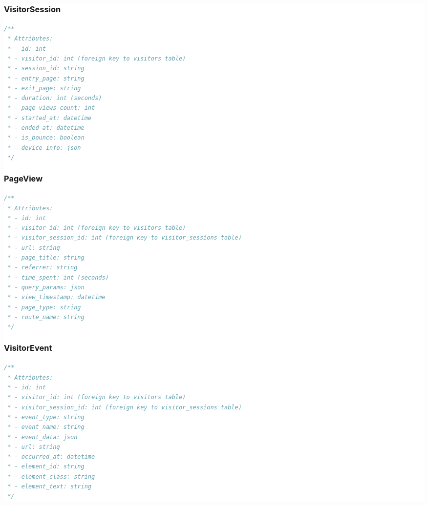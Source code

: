 ### VisitorSession

```php
/**
 * Attributes:
 * - id: int
 * - visitor_id: int (foreign key to visitors table)
 * - session_id: string
 * - entry_page: string
 * - exit_page: string
 * - duration: int (seconds)
 * - page_views_count: int
 * - started_at: datetime
 * - ended_at: datetime
 * - is_bounce: boolean
 * - device_info: json
 */
```

### PageView

```php
/**
 * Attributes:
 * - id: int
 * - visitor_id: int (foreign key to visitors table)
 * - visitor_session_id: int (foreign key to visitor_sessions table)
 * - url: string
 * - page_title: string
 * - referrer: string
 * - time_spent: int (seconds)
 * - query_params: json
 * - view_timestamp: datetime
 * - page_type: string
 * - route_name: string
 */
```

### VisitorEvent

```php
/**
 * Attributes:
 * - id: int
 * - visitor_id: int (foreign key to visitors table)
 * - visitor_session_id: int (foreign key to visitor_sessions table)
 * - event_type: string
 * - event_name: string
 * - event_data: json
 * - url: string
 * - occurred_at: datetime
 * - element_id: string
 * - element_class: string
 * - element_text: string
 */
```
